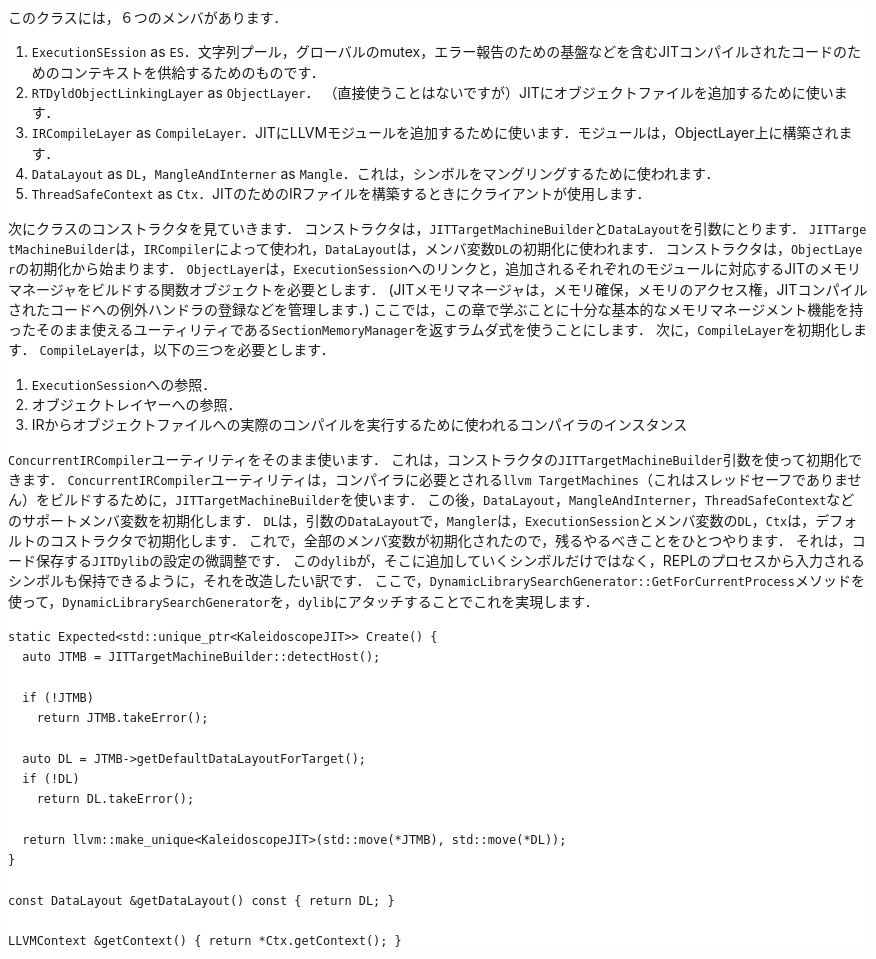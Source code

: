 このクラスには，６つのメンバがあります．

1. `ExecutionSEssion` as `ES`．文字列プール，グローバルのmutex，エラー報告のための基盤などを含むJITコンパイルされたコードのためのコンテキストを供給するためのものです．
2. `RTDyldObjectLinkingLayer` as `ObjectLayer`． （直接使うことはないですが）JITにオブジェクトファイルを追加するために使います．
3. `IRCompileLayer` as `CompileLayer`．JITにLLVMモジュールを追加するために使います．モジュールは，ObjectLayer上に構築されます．
4. `DataLayout` as `DL`，`MangleAndInterner` as `Mangle`．これは，シンボルをマングリングするために使われます．
5. `ThreadSafeContext` as `Ctx`．JITのためのIRファイルを構築するときにクライアントが使用します．

次にクラスのコンストラクタを見ていきます．
コンストラクタは，`JITTargetMachineBuilder`と`DataLayout`を引数にとります．
`JITTargetMachineBuilder`は，`IRCompiler`によって使われ，`DataLayout`は，メンバ変数`DL`の初期化に使われます．
コンストラクタは，`ObjectLayer`の初期化から始まります．
`ObjectLayer`は，`ExecutionSession`へのリンクと，追加されるそれぞれのモジュールに対応するJITのメモリマネージャをビルドする関数オブジェクトを必要とします．
(JITメモリマネージャは，メモリ確保，メモリのアクセス権，JITコンパイルされたコードへの例外ハンドラの登録などを管理します．)
ここでは，この章で学ぶことに十分な基本的なメモリマネージメント機能を持ったそのまま使えるユーティリティである`SectionMemoryManager`を返すラムダ式を使うことにします．
次に，`CompileLayer`を初期化します．
`CompileLayer`は，以下の三つを必要とします．

1. `ExecutionSession`への参照．
2. オブジェクトレイヤーへの参照．
3. IRからオブジェクトファイルへの実際のコンパイルを実行するために使われるコンパイラのインスタンス

`ConcurrentIRCompiler`ユーティリティをそのまま使います．
これは，コンストラクタの`JITTargetMachineBuilder`引数を使って初期化できます．
`ConcurrentIRCompiler`ユーティリティは，コンパイラに必要とされる`llvm TargetMachines`（これはスレッドセーフでありません）をビルドするために，`JITTargetMachineBuilder`を使います．
この後，`DataLayout`，`MangleAndInterner`，`ThreadSafeContext`などのサポートメンバ変数を初期化します．
`DL`は，引数の`DataLayout`で，`Mangler`は，`ExecutionSession`とメンバ変数の`DL`，`Ctx`は，デフォルトのコストラクタで初期化します．
これで，全部のメンバ変数が初期化されたので，残るやるべきことをひとつやります．
それは，コード保存する`JITDylib`の設定の微調整です．
この`dylib`が，そこに追加していくシンボルだけではなく，REPLのプロセスから入力されるシンボルも保持できるように，それを改造したい訳です．
ここで，`DynamicLibrarySearchGenerator::GetForCurrentProcess`メソッドを使って，`DynamicLibrarySearchGenerator`を，`dylib`にアタッチすることでこれを実現します．

```
static Expected<std::unique_ptr<KaleidoscopeJIT>> Create() {
  auto JTMB = JITTargetMachineBuilder::detectHost();

  if (!JTMB)
    return JTMB.takeError();

  auto DL = JTMB->getDefaultDataLayoutForTarget();
  if (!DL)
    return DL.takeError();

  return llvm::make_unique<KaleidoscopeJIT>(std::move(*JTMB), std::move(*DL));
}

const DataLayout &getDataLayout() const { return DL; }

LLVMContext &getContext() { return *Ctx.getContext(); }
```
